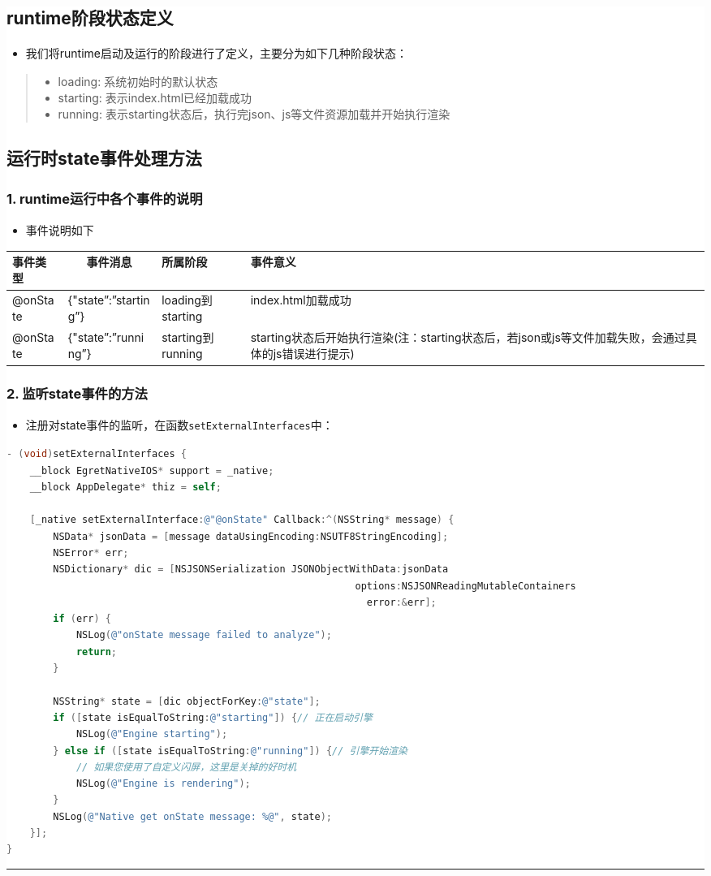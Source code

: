 
## runtime阶段状态定义

- 我们将runtime启动及运行的阶段进行了定义，主要分为如下几种阶段状态：

> * loading:  系统初始时的默认状态
> * starting: 表示index.html已经加载成功
> * running:  表示starting状态后，执行完json、js等文件资源加载并开始执行渲染

## 运行时state事件处理方法

### 1. runtime运行中各个事件的说明
- 事件说明如下

|事件类型       |事件消息                     |所属阶段           |事件意义                                                                                    |
|:-------------|----------------------------|:-----------------|:-----------------------------------------------------------------------------------------|
|@onState      |{"state”:”starting”}        |loading到starting |index.html加载成功                                                                          |
|@onState      |{"state”:”running”}         |starting到running |starting状态后开始执行渲染(注：starting状态后，若json或js等文件加载失败，会通过具体的js错误进行提示)  |

### 2. 监听state事件的方法

- 注册对state事件的监听，在函数`setExternalInterfaces`中：

```objective-c
- (void)setExternalInterfaces {
    __block EgretNativeIOS* support = _native;
    __block AppDelegate* thiz = self;
    
    [_native setExternalInterface:@"@onState" Callback:^(NSString* message) {
        NSData* jsonData = [message dataUsingEncoding:NSUTF8StringEncoding];
        NSError* err;
        NSDictionary* dic = [NSJSONSerialization JSONObjectWithData:jsonData
                                                            options:NSJSONReadingMutableContainers
                                                              error:&err];
        if (err) {
            NSLog(@"onState message failed to analyze");
            return;
        }
        
        NSString* state = [dic objectForKey:@"state"];
        if ([state isEqualToString:@"starting"]) {// 正在启动引擎
            NSLog(@"Engine starting");
        } else if ([state isEqualToString:@"running"]) {// 引擎开始渲染
            // 如果您使用了自定义闪屏，这里是关掉的好时机
            NSLog(@"Engine is rendering");
        }
        NSLog(@"Native get onState message: %@", state);
    }];
}
```

---